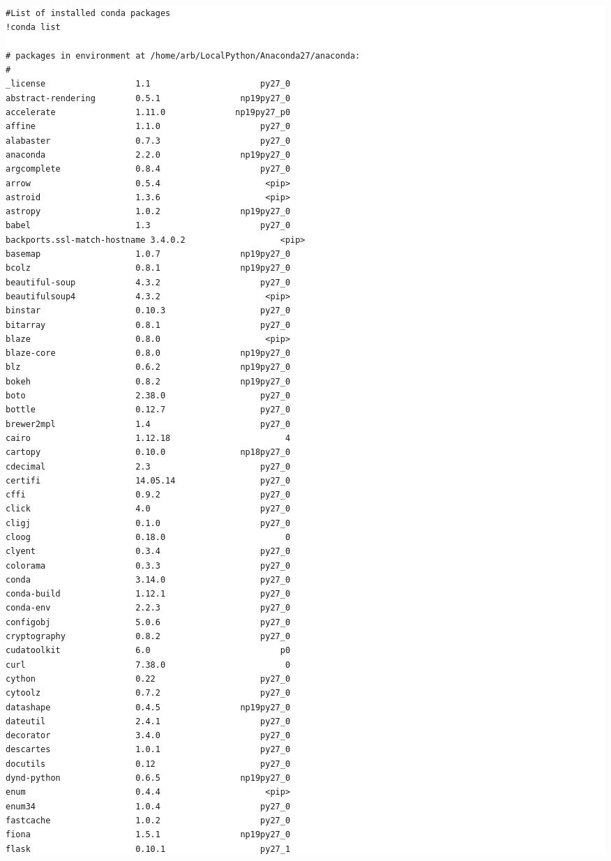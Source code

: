 

    #List of installed conda packages
    !conda list

    # packages in environment at /home/arb/LocalPython/Anaconda27/anaconda:
    #
    _license                  1.1                      py27_0  
    abstract-rendering        0.5.1                np19py27_0  
    accelerate                1.11.0              np19py27_p0  
    affine                    1.1.0                    py27_0  
    alabaster                 0.7.3                    py27_0  
    anaconda                  2.2.0                np19py27_0  
    argcomplete               0.8.4                    py27_0  
    arrow                     0.5.4                     <pip>
    astroid                   1.3.6                     <pip>
    astropy                   1.0.2                np19py27_0  
    babel                     1.3                      py27_0  
    backports.ssl-match-hostname 3.4.0.2                   <pip>
    basemap                   1.0.7                np19py27_0  
    bcolz                     0.8.1                np19py27_0  
    beautiful-soup            4.3.2                    py27_0  
    beautifulsoup4            4.3.2                     <pip>
    binstar                   0.10.3                   py27_0  
    bitarray                  0.8.1                    py27_0  
    blaze                     0.8.0                     <pip>
    blaze-core                0.8.0                np19py27_0  
    blz                       0.6.2                np19py27_0  
    bokeh                     0.8.2                np19py27_0  
    boto                      2.38.0                   py27_0  
    bottle                    0.12.7                   py27_0  
    brewer2mpl                1.4                      py27_0  
    cairo                     1.12.18                       4  
    cartopy                   0.10.0               np18py27_0  
    cdecimal                  2.3                      py27_0  
    certifi                   14.05.14                 py27_0  
    cffi                      0.9.2                    py27_0  
    click                     4.0                      py27_0  
    cligj                     0.1.0                    py27_0  
    cloog                     0.18.0                        0  
    clyent                    0.3.4                    py27_0  
    colorama                  0.3.3                    py27_0  
    conda                     3.14.0                   py27_0  
    conda-build               1.12.1                   py27_0  
    conda-env                 2.2.3                    py27_0  
    configobj                 5.0.6                    py27_0  
    cryptography              0.8.2                    py27_0  
    cudatoolkit               6.0                          p0  
    curl                      7.38.0                        0  
    cython                    0.22                     py27_0  
    cytoolz                   0.7.2                    py27_0  
    datashape                 0.4.5                np19py27_0  
    dateutil                  2.4.1                    py27_0  
    decorator                 3.4.0                    py27_0  
    descartes                 1.0.1                    py27_0  
    docutils                  0.12                     py27_0  
    dynd-python               0.6.5                np19py27_0  
    enum                      0.4.4                     <pip>
    enum34                    1.0.4                    py27_0  
    fastcache                 1.0.2                    py27_0  
    fiona                     1.5.1                np19py27_0  
    flask                     0.10.1                   py27_1  